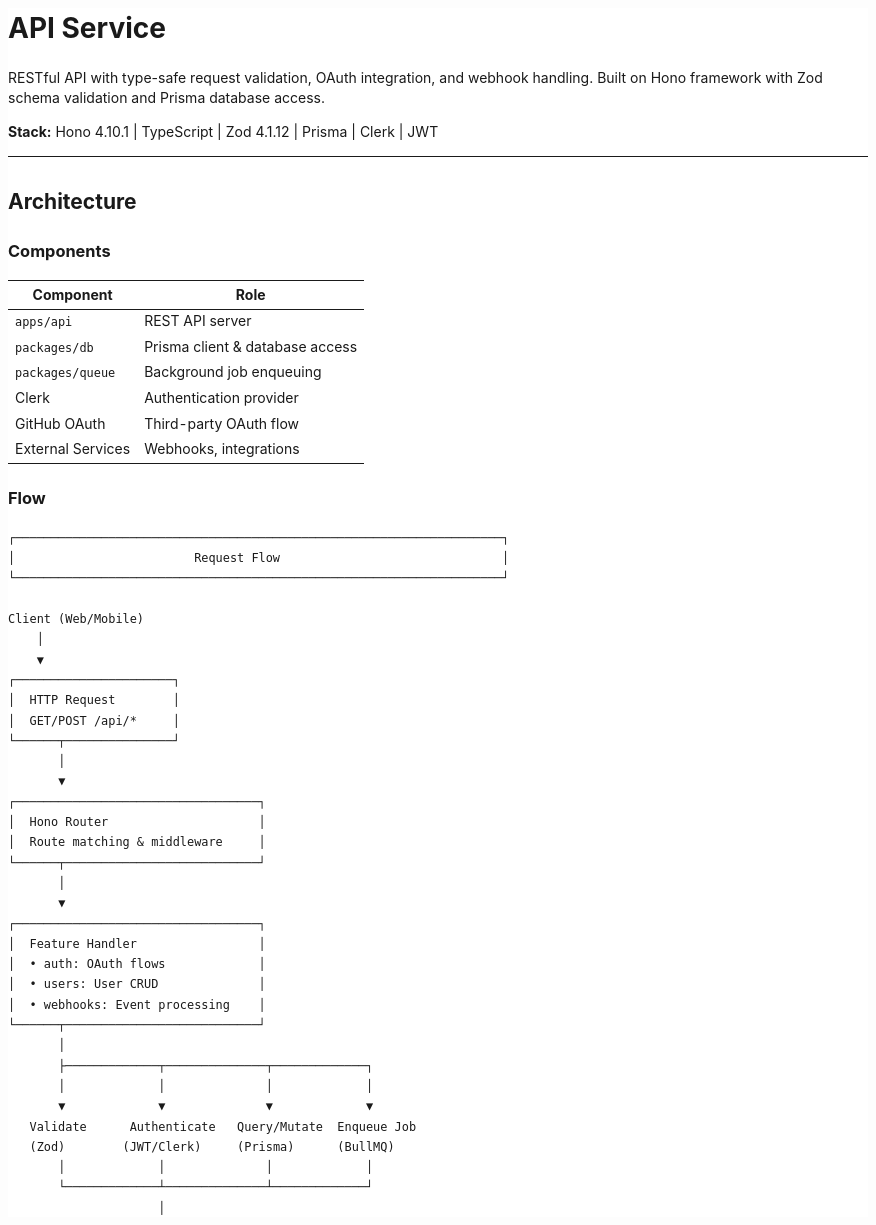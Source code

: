 # API Service

RESTful API with type-safe request validation, OAuth integration, and webhook handling. Built on Hono framework with Zod schema validation and Prisma database access.

**Stack:** Hono 4.10.1 | TypeScript | Zod 4.1.12 | Prisma | Clerk | JWT

---

## Architecture

### Components

| Component         | Role                            |
| ----------------- | ------------------------------- |
| `apps/api`        | REST API server                 |
| `packages/db`     | Prisma client & database access |
| `packages/queue`  | Background job enqueuing        |
| Clerk             | Authentication provider         |
| GitHub OAuth      | Third-party OAuth flow          |
| External Services | Webhooks, integrations          |

### Flow

```
┌────────────────────────────────────────────────────────────────────┐
│                         Request Flow                               │
└────────────────────────────────────────────────────────────────────┘

Client (Web/Mobile)
    │
    ▼
┌──────────────────────┐
│  HTTP Request        │
│  GET/POST /api/*     │
└──────┬───────────────┘
       │
       ▼
┌──────────────────────────────────┐
│  Hono Router                     │
│  Route matching & middleware     │
└──────┬───────────────────────────┘
       │
       ▼
┌──────────────────────────────────┐
│  Feature Handler                 │
│  • auth: OAuth flows             │
│  • users: User CRUD              │
│  • webhooks: Event processing    │
└──────┬───────────────────────────┘
       │
       ├─────────────┬──────────────┬─────────────┐
       │             │              │             │
       ▼             ▼              ▼             ▼
   Validate      Authenticate   Query/Mutate  Enqueue Job
   (Zod)        (JWT/Clerk)     (Prisma)      (BullMQ)
       │             │              │             │
       └─────────────┴──────────────┴─────────────┘
                     │
```